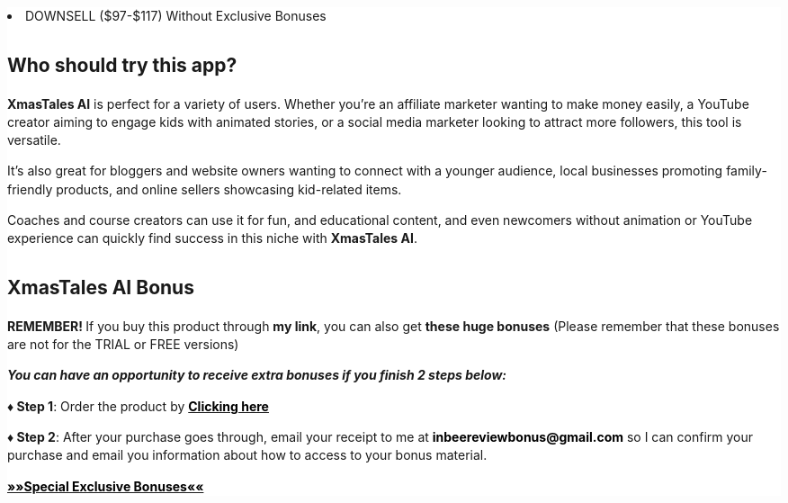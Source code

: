 
<li>DOWNSELL ($97-$117) Without Exclusive Bonuses</li>
</ul>



<h2 class="wp-block-heading">Who should try this app?<a href="https://github.com/TalesReview/XmasTales-AI-OTO#who-should-try-this-app"></a></h2>



<p><strong>XmasTales AI</strong>&nbsp;is perfect for a variety of users. Whether you’re an affiliate marketer wanting to make money easily, a YouTube creator aiming to engage kids with animated stories, or a social media marketer looking to attract more followers, this tool is versatile.</p>



<p>It’s also great for bloggers and website owners wanting to connect with a younger audience, local businesses promoting family-friendly products, and online sellers showcasing kid-related items.</p>



<p>Coaches and course creators can use it for fun, and educational content, and even newcomers without animation or YouTube experience can quickly find success in this niche with <strong>XmasTales AI</strong>.</p>



<h2 class="wp-block-heading"><strong><strong>XmasTales AI</strong></strong> <strong>Bonus</strong></h2>



<p><strong>REMEMBER!&nbsp;</strong>If you buy this product through&nbsp;<strong>my link</strong>, you can also get&nbsp;<strong>these huge bonuses</strong>&nbsp;(Please remember that these bonuses are not for the TRIAL or FREE versions)</p>



<p><em><strong>You can have an opportunity to receive extra bonuses if you finish 2 steps below:</strong></em></p>



<p><strong>♦ Step 1</strong>: Order the product by <strong><a href="https://warriorplus.com/o2/a/w2n2d2w/0" target="_blank" rel="noreferrer noopener"><mark style="background-color:rgba(0, 0, 0, 0)" class="has-inline-color has-vivid-cyan-blue-color">Clicking here</mark></a></strong></p>



<p><strong>♦ Step 2</strong>: After your purchase goes through, email your receipt to me at <strong><mark style="background-color:rgba(0, 0, 0, 0)" class="has-inline-color has-vivid-green-cyan-color">inbeereviewbonus@gmail.com</mark></strong> so I can confirm your purchase and email you information about how to access to your bonus material.</p>



<p class="has-text-align-center has-large-font-size"><strong><a href="https://inbeereview.com/my-custom-bonuses/" target="_blank" rel="noreferrer noopener"><mark style="background-color:rgba(0, 0, 0, 0)" class="has-inline-color has-luminous-vivid-orange-color">»»Special Exclusive Bonuses««</mark></a></strong></p>

